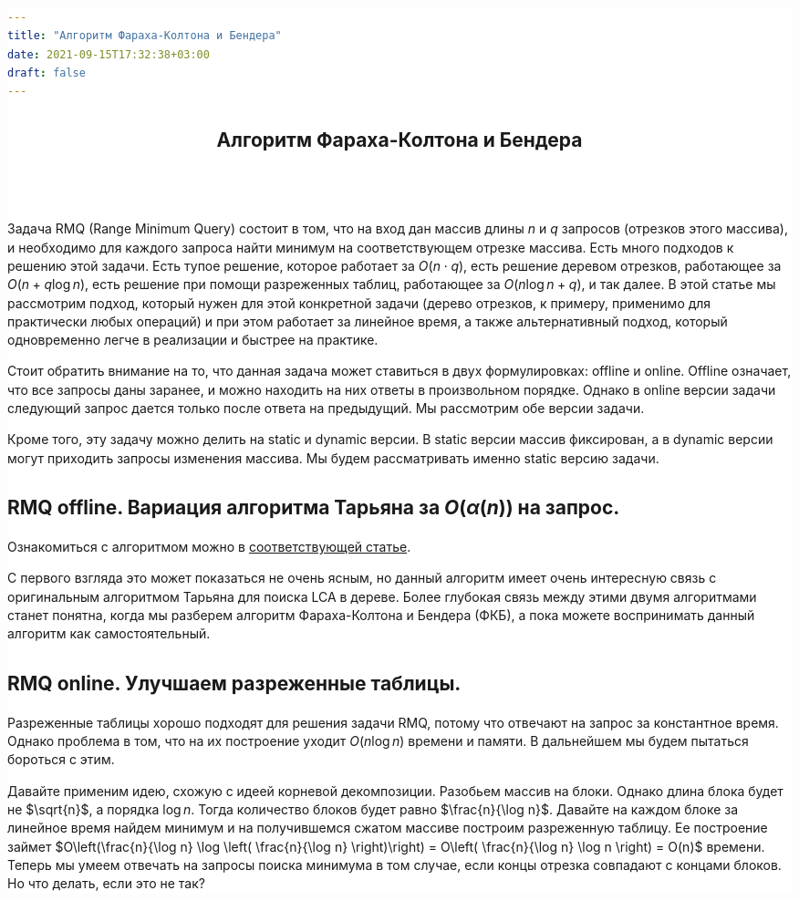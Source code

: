 ```yaml
---
title: "Алгоритм Фараха-Колтона и Бендера"
date: 2021-09-15T17:32:38+03:00
draft: false
---
```


<center> <h2>Алгоритм Фараха-Колтона и Бендера</h2> </center>
<br/>
<br/>


Задача RMQ (Range Minimum Query) состоит в том, что на вход дан массив длины $n$ и $q$ запросов (отрезков этого массива), и необходимо для каждого запроса найти минимум на соответствующем отрезке массива. Есть много подходов к решению этой задачи. Есть тупое решение, которое работает за $O(n \cdot q)$, есть решение деревом отрезков, работающее за $O(n + q \log n)$, есть решение при помощи разреженных таблиц, работающее за $O(n \log n + q)$, и так далее. В этой статье мы рассмотрим подход, который нужен для этой конкретной задачи (дерево отрезков, к примеру, применимо для практически любых операций) и при этом работает за линейное время, а также альтернативный подход, который одновременно легче в реализации и быстрее на практике.

Стоит обратить внимание на то, что данная задача может ставиться в двух формулировках: offline и online. Offline означает, что все запросы даны заранее, и можно находить на них ответы в произвольном порядке. Однако в online версии задачи следующий запрос дается только после ответа на предыдущий. Мы рассмотрим обе версии задачи.

Кроме того, эту задачу можно делить на static и dynamic версии. В static версии массив фиксирован, а в dynamic версии могут приходить запросы изменения массива. Мы будем рассматривать именно static версию задачи.

## RMQ offline. Вариация алгоритма Тарьяна за $O(\alpha(n))$ на запрос.

Ознакомиться с алгоритмом можно в [соответствующей статье](/post/rmq_offline/).

С первого взгляда это может показаться не очень ясным, но данный алгоритм имеет очень интересную связь с оригинальным алгоритмом Тарьяна для поиска LCA в дереве. Более глубокая связь между этими двумя алгоритмами станет понятна, когда мы разберем алгоритм Фараха-Колтона и Бендера (ФКБ), а пока можете воспринимать данный алгоритм как самостоятельный.


## RMQ online. Улучшаем разреженные таблицы.

Разреженные таблицы хорошо подходят для решения задачи RMQ, потому что отвечают на запрос за константное время. Однако проблема в том, что на их построение уходит $O(n \log n)$ времени и памяти. В дальнейшем мы будем пытаться бороться с этим.

Давайте применим идею, схожую с идеей корневой декомпозиции. Разобьем массив на блоки. Однако длина блока будет не $\sqrt{n}$, а порядка $\log n$. Тогда количество блоков будет равно $\frac{n}{\log n}$. Давайте на каждом блоке за линейное время найдем минимум и на получившемся сжатом массиве построим разреженную таблицу. Ее построение займет $O\left(\frac{n}{\log n} \log \left( \frac{n}{\log n} \right)\right) = O\left( \frac{n}{\log n} \log n \right) = O(n)$ времени. Теперь мы умеем отвечать на запросы поиска минимума в том случае, если концы отрезка совпадают с концами блоков. Но что делать, если это не так?
